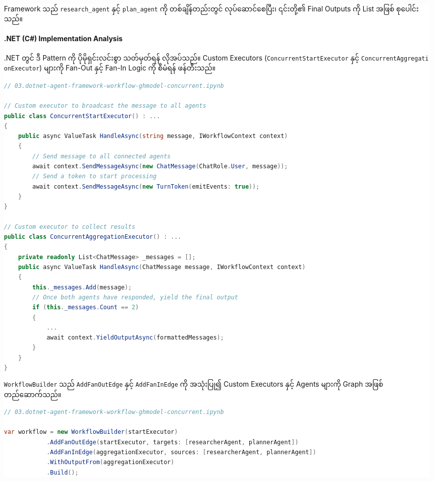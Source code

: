 Framework သည် `research_agent` နှင့် `plan_agent` ကို တစ်ချိန်တည်းတွင် လုပ်ဆောင်စေပြီး၊ ၎င်းတို့၏ Final Outputs ကို List အဖြစ် စုပေါင်းသည်။

#### .NET (C\#) Implementation Analysis

.NET တွင် ဒီ Pattern ကို ပိုမိုရှင်းလင်းစွာ သတ်မှတ်ရန် လိုအပ်သည်။ Custom Executors (`ConcurrentStartExecutor` နှင့် `ConcurrentAggregationExecutor`) များကို Fan-Out နှင့် Fan-In Logic ကို စီမံရန် ဖန်တီးသည်။

```csharp
// 03.dotnet-agent-framework-workflow-ghmodel-concurrent.ipynb

// Custom executor to broadcast the message to all agents
public class ConcurrentStartExecutor() : ...
{
    public async ValueTask HandleAsync(string message, IWorkflowContext context)
    {
        // Send message to all connected agents
        await context.SendMessageAsync(new ChatMessage(ChatRole.User, message));
        // Send a token to start processing
        await context.SendMessageAsync(new TurnToken(emitEvents: true));
    }
}

// Custom executor to collect results
public class ConcurrentAggregationExecutor() : ...
{
    private readonly List<ChatMessage> _messages = [];
    public async ValueTask HandleAsync(ChatMessage message, IWorkflowContext context)
    {
        this._messages.Add(message);
        // Once both agents have responded, yield the final output
        if (this._messages.Count == 2)
        {
            ...
            await context.YieldOutputAsync(formattedMessages);
        }
    }
}
```

`WorkflowBuilder` သည် `AddFanOutEdge` နှင့် `AddFanInEdge` ကို အသုံးပြု၍ Custom Executors နှင့် Agents များကို Graph အဖြစ် တည်ဆောက်သည်။

```csharp
// 03.dotnet-agent-framework-workflow-ghmodel-concurrent.ipynb

var workflow = new WorkflowBuilder(startExecutor)
            .AddFanOutEdge(startExecutor, targets: [researcherAgent, plannerAgent])
            .AddFanInEdge(aggregationExecutor, sources: [researcherAgent, plannerAgent])
            .WithOutputFrom(aggregationExecutor)
            .Build();
```
